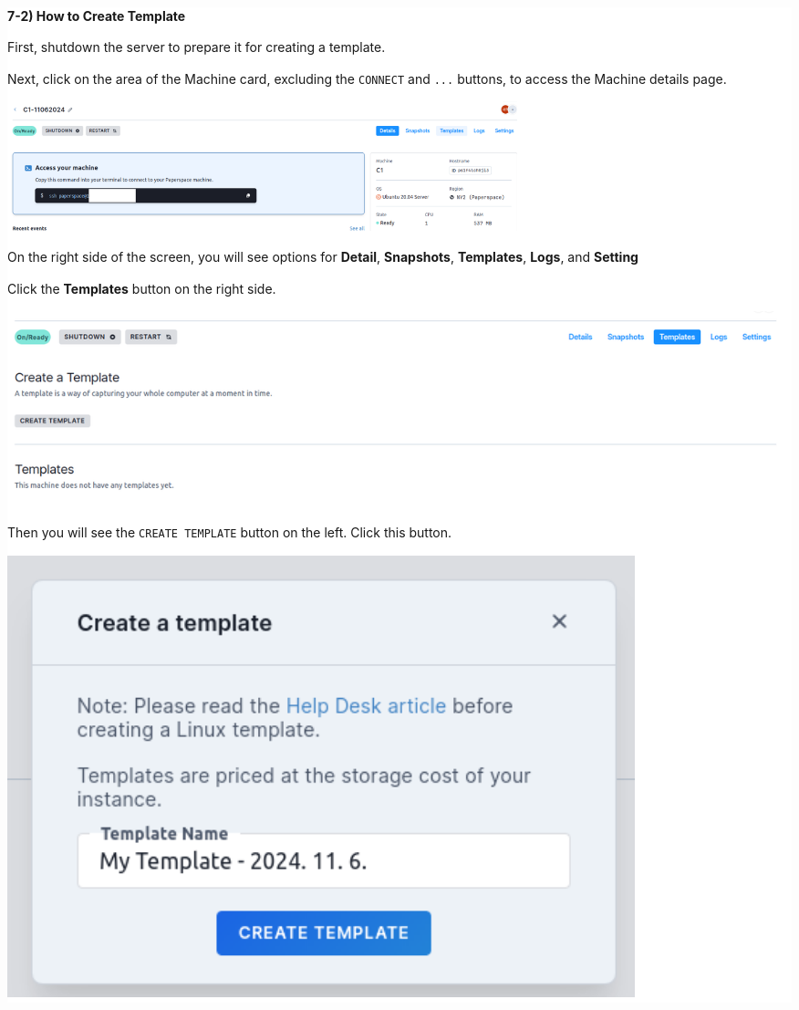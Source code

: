 **7-2) How to Create Template**

First, shutdown the server to prepare it for creating a template.

Next, click on the area of the Machine card, excluding the `CONNECT` and `...` buttons, to access the Machine details page.

<img src="/images/assets/2024-11-06-19-57-32.png" width="65%" />

On the right side of the screen, you will see options for **Detail**, **Snapshots**, **Templates**, **Logs**, and **Setting**

Click the **Templates** button on the right side.

<img src="/images/assets/2024-11-06-17-59-24.png" width="100%" />

Then you will see the `CREATE TEMPLATE` button on the left. Click this button.

<img src="/images/assets/2024-11-06-17-59-32.png" width="80%" />
